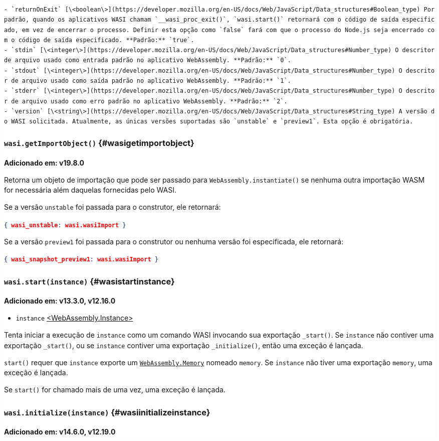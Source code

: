     - `returnOnExit` [\<boolean\>](https://developer.mozilla.org/en-US/docs/Web/JavaScript/Data_structures#Boolean_type) Por padrão, quando os aplicativos WASI chamam `__wasi_proc_exit()`, `wasi.start()` retornará com o código de saída especificado, em vez de encerrar o processo. Definir esta opção como `false` fará com que o processo do Node.js seja encerrado com o código de saída especificado. **Padrão:** `true`.
    - `stdin` [\<integer\>](https://developer.mozilla.org/en-US/docs/Web/JavaScript/Data_structures#Number_type) O descritor de arquivo usado como entrada padrão no aplicativo WebAssembly. **Padrão:** `0`.
    - `stdout` [\<integer\>](https://developer.mozilla.org/en-US/docs/Web/JavaScript/Data_structures#Number_type) O descritor de arquivo usado como saída padrão no aplicativo WebAssembly. **Padrão:** `1`.
    - `stderr` [\<integer\>](https://developer.mozilla.org/en-US/docs/Web/JavaScript/Data_structures#Number_type) O descritor de arquivo usado como erro padrão no aplicativo WebAssembly. **Padrão:** `2`.
    - `version` [\<string\>](https://developer.mozilla.org/en-US/docs/Web/JavaScript/Data_structures#String_type) A versão do WASI solicitada. Atualmente, as únicas versões suportadas são `unstable` e `preview1`. Esta opção é obrigatória.


### `wasi.getImportObject()` {#wasigetimportobject}

**Adicionado em: v19.8.0**

Retorna um objeto de importação que pode ser passado para `WebAssembly.instantiate()` se nenhuma outra importação WASM for necessária além daquelas fornecidas pelo WASI.

Se a versão `unstable` foi passada para o construtor, ele retornará:

```json [JSON]
{ wasi_unstable: wasi.wasiImport }
```
Se a versão `preview1` foi passada para o construtor ou nenhuma versão foi especificada, ele retornará:

```json [JSON]
{ wasi_snapshot_preview1: wasi.wasiImport }
```
### `wasi.start(instance)` {#wasistartinstance}

**Adicionado em: v13.3.0, v12.16.0**

- `instance` [\<WebAssembly.Instance\>](https://developer.mozilla.org/en-US/docs/Web/JavaScript/Reference/Global_Objects/WebAssembly/Instance)

Tenta iniciar a execução de `instance` como um comando WASI invocando sua exportação `_start()`. Se `instance` não contiver uma exportação `_start()`, ou se `instance` contiver uma exportação `_initialize()`, então uma exceção é lançada.

`start()` requer que `instance` exporte um [`WebAssembly.Memory`](https://developer.mozilla.org/en-US/docs/Web/JavaScript/Reference/Global_Objects/WebAssembly/Memory) nomeado `memory`. Se `instance` não tiver uma exportação `memory`, uma exceção é lançada.

Se `start()` for chamado mais de uma vez, uma exceção é lançada.

### `wasi.initialize(instance)` {#wasiinitializeinstance}

**Adicionado em: v14.6.0, v12.19.0**
